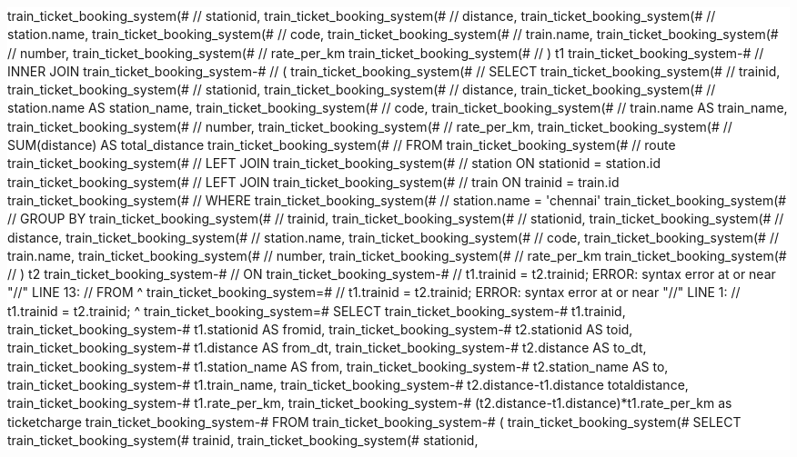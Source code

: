 train_ticket_booking_system(# //                stationid,
train_ticket_booking_system(# //                distance,
train_ticket_booking_system(# //                station.name,
train_ticket_booking_system(# //                code,
train_ticket_booking_system(# //                train.name,
train_ticket_booking_system(# //                number,
train_ticket_booking_system(# //                rate_per_km
train_ticket_booking_system(# //        ) t1
train_ticket_booking_system-# //    INNER JOIN
train_ticket_booking_system-# //        (
train_ticket_booking_system(# //            SELECT
train_ticket_booking_system(# //                trainid,
train_ticket_booking_system(# //                stationid,
train_ticket_booking_system(# //                distance,
train_ticket_booking_system(# //                station.name AS station_name,
train_ticket_booking_system(# //                code,
train_ticket_booking_system(# //                train.name AS train_name,
train_ticket_booking_system(# //                number,
train_ticket_booking_system(# //                rate_per_km,
train_ticket_booking_system(# //                SUM(distance) AS total_distance
train_ticket_booking_system(# //            FROM
train_ticket_booking_system(# //                route
train_ticket_booking_system(# //            LEFT JOIN
train_ticket_booking_system(# //                station ON stationid = station.id
train_ticket_booking_system(# //            LEFT JOIN
train_ticket_booking_system(# //                train ON trainid = train.id
train_ticket_booking_system(# //            WHERE
train_ticket_booking_system(# //                station.name = 'chennai'
train_ticket_booking_system(# //            GROUP BY
train_ticket_booking_system(# //                trainid,
train_ticket_booking_system(# //                stationid,
train_ticket_booking_system(# //                distance,
train_ticket_booking_system(# //                station.name,
train_ticket_booking_system(# //                code,
train_ticket_booking_system(# //                train.name,
train_ticket_booking_system(# //                number,
train_ticket_booking_system(# //                rate_per_km
train_ticket_booking_system(# //        ) t2
train_ticket_booking_system-# //    ON
train_ticket_booking_system-# //        t1.trainid = t2.trainid;
ERROR:  syntax error at or near "//"
LINE 13: //    FROM
         ^
train_ticket_booking_system=# //        t1.trainid = t2.trainid;
ERROR:  syntax error at or near "//"
LINE 1: //        t1.trainid = t2.trainid;
        ^
train_ticket_booking_system=# SELECT
train_ticket_booking_system-#        t1.trainid,
train_ticket_booking_system-#        t1.stationid AS fromid,
train_ticket_booking_system-#        t2.stationid AS toid,
train_ticket_booking_system-#        t1.distance AS from_dt,
train_ticket_booking_system-#        t2.distance AS to_dt,
train_ticket_booking_system-#        t1.station_name AS from,
train_ticket_booking_system-#        t2.station_name AS to,
train_ticket_booking_system-#        t1.train_name,
train_ticket_booking_system-#    t2.distance-t1.distance totaldistance,
train_ticket_booking_system-#    t1.rate_per_km,
train_ticket_booking_system-#    (t2.distance-t1.distance)*t1.rate_per_km as ticketcharge
train_ticket_booking_system-#    FROM
train_ticket_booking_system-#        (
train_ticket_booking_system(#            SELECT
train_ticket_booking_system(#                trainid,
train_ticket_booking_system(#                stationid,